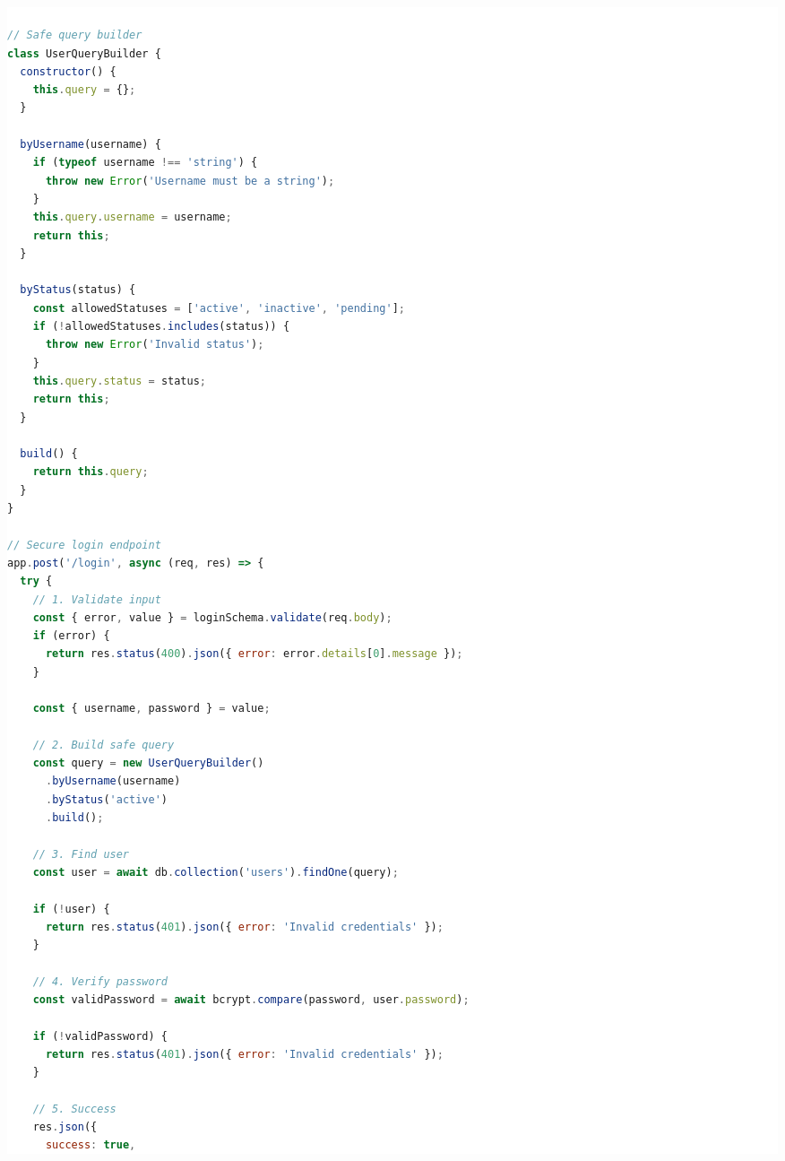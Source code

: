 ```javascript

// Safe query builder
class UserQueryBuilder {
  constructor() {
    this.query = {};
  }
  
  byUsername(username) {
    if (typeof username !== 'string') {
      throw new Error('Username must be a string');
    }
    this.query.username = username;
    return this;
  }
  
  byStatus(status) {
    const allowedStatuses = ['active', 'inactive', 'pending'];
    if (!allowedStatuses.includes(status)) {
      throw new Error('Invalid status');
    }
    this.query.status = status;
    return this;
  }
  
  build() {
    return this.query;
  }
}

// Secure login endpoint
app.post('/login', async (req, res) => {
  try {
    // 1. Validate input
    const { error, value } = loginSchema.validate(req.body);
    if (error) {
      return res.status(400).json({ error: error.details[0].message });
    }
  
    const { username, password } = value;
  
    // 2. Build safe query
    const query = new UserQueryBuilder()
      .byUsername(username)
      .byStatus('active')
      .build();
  
    // 3. Find user
    const user = await db.collection('users').findOne(query);
  
    if (!user) {
      return res.status(401).json({ error: 'Invalid credentials' });
    }
  
    // 4. Verify password
    const validPassword = await bcrypt.compare(password, user.password);
  
    if (!validPassword) {
      return res.status(401).json({ error: 'Invalid credentials' });
    }
  
    // 5. Success
    res.json({ 
      success: true, 
```